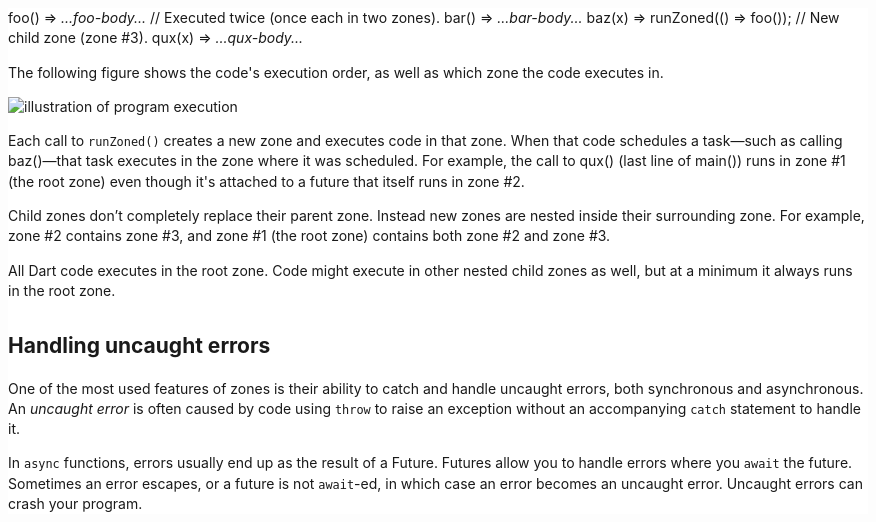 foo() => <em><span class="zone1">...foo</span><span class="zone3">-body...</span></em>  // Executed twice (once each in two zones).
bar() => <em><span class="zone2">...bar-body...</span></em>
baz(x) => <span class="zone2">runZoned(() =></span> <span class="zone3">foo()</span><span class="zone2">);</span> // New child zone (zone #3).
qux(x) => <em><span class="zone1">...qux-body...</span></em>
</pre>

The following figure shows the code's execution order,
as well as which zone the code executes in.

![illustration of program execution](images/trace.png)

Each call to `runZoned()` creates a new zone
and executes code in that zone.
When that code schedules a task—such
as calling baz()—that
task executes in the zone where it was scheduled.
For example, the call to qux() (last line of main())
runs in
<span class="zone1">zone #1</span> (the root zone)
even though it's attached to a future that itself runs in
<span class="zone2">zone #2</span>.

Child zones don’t completely replace their parent zone.
Instead new zones are nested inside their surrounding zone.
For example,
<span class="zone2">zone #2</span> contains
<span class="zone3">zone #3</span>, and
<span class="zone1">zone #1</span> (the root zone)
contains both
<span class="zone2">zone #2</span> and
<span class="zone3">zone #3</span>.

All Dart code executes in the root zone.
Code might execute in other nested child zones as well,
but at a minimum it always runs in the root zone.


## Handling uncaught errors

One of the most used features of zones is
their ability to catch and handle uncaught errors,
both synchronous and asynchronous.
An _uncaught error_ is often caused by code using `throw`
to raise an exception without an accompanying `catch`
statement to handle it.

In `async` functions, errors usually end up as the result of a Future.
Futures allow you to handle errors where you `await` the future.
Sometimes an error escapes, or a future is not `await`-ed,
in which case an error becomes an uncaught error.
Uncaught errors can crash your program.
